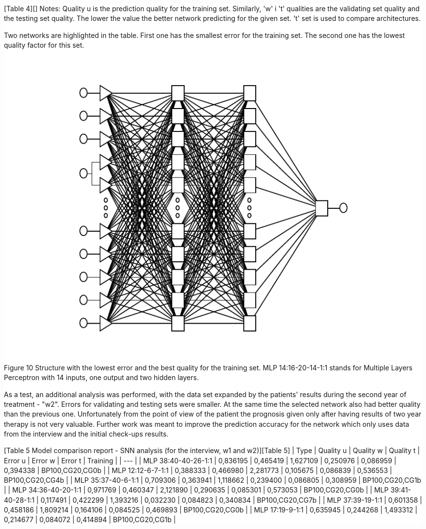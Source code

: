 [Table 4][] Notes: Quality u is the prediction quality for the training set. Similarly, 'w' i 't' qualities are the validating set quality and the testing set quality. The lower the value the better network predicting for the given set. 't' set is used to compare architectures.

Two networks are highlighted in the table. First one has the smallest error for the training set. The second one has the lowest quality factor for this set.

![Figure 10](fig10.pdf)
Figure 10 Structure with the lowest error and the best quality for the training set. MLP 14:16-20-14-1:1 stands for Multiple Layers Perceptron with 14 inputs, one output and two hidden layers.

As a test, an additional analysis was performed, with the data set expanded by the patients' results during the second year of treatment - "w2". Errors for validating and testing sets were smaller. At the same time the selected network also had better quality than the previous one. Unfortunately from the point of view of the patient the prognosis given only after having results of two year therapy is not very valuable. Further work was meant to improve the prediction accuracy for the network which only uses data from the interview and the initial check-ups results.

[Table 5 Model comparison report - SNN analysis (for the interview, w1 and w2)][Table 5]
| Type | Quality u | Quality w | Quality t | Error u | Error w | Error t | Training |
| --- |
| MLP 38:40-40-26-1:1 | 0,836195 | 0,465419 | 1,627109 | 0,250976 | 0,086959 | 0,394338 | BP100,CG20,CG0b |
| MLP 12:12-6-7-1:1 | 0,388333 | 0,466980 | 2,281773 | 0,105675 | 0,086839 | 0,536553 | BP100,CG20,CG4b |
| MLP 35:37-40-6-1:1 | 0,709306 | 0,363941 | 1,118662 | 0,239400 | 0,086805 | 0,308959 | BP100,CG20,CG1b |
| MLP 34:36-40-20-1:1 | 0,971769 | 0,460347 | 2,121890 | 0,290635 | 0,085301 | 0,573053 | BP100,CG20,CG0b |
| MLP 39:41-40-28-1:1 | 0,117491 | 0,422299 | 1,393216 | 0,032230 | 0,084823 | 0,340834 | BP100,CG20,CG7b |
| MLP 37:39-19-1:1 | 0,601358 | 0,458186 | 1,809214 | 0,164106 | 0,084525 | 0,469893 | BP100,CG20,CG0b |
| MLP 17:19-9-1:1 | 0,635945 | 0,244268 | 1,493312 | 0,214677 | 0,084072 | 0,414894 | BP100,CG20,CG1b |